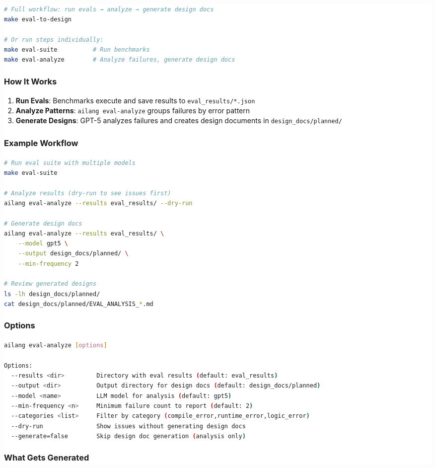 ```bash
# Full workflow: run evals → analyze → generate design docs
make eval-to-design

# Or run steps individually:
make eval-suite          # Run benchmarks
make eval-analyze        # Analyze failures, generate design docs
```

### How It Works

1. **Run Evals**: Benchmarks execute and save results to `eval_results/*.json`
2. **Analyze Patterns**: `ailang eval-analyze` groups failures by error pattern
3. **Generate Designs**: GPT-5 analyzes failures and creates design documents in `design_docs/planned/`

### Example Workflow

```bash
# Run eval suite with multiple models
make eval-suite

# Analyze results (dry-run to see issues first)
ailang eval-analyze --results eval_results/ --dry-run

# Generate design docs
ailang eval-analyze --results eval_results/ \
    --model gpt5 \
    --output design_docs/planned/ \
    --min-frequency 2

# Review generated designs
ls -lh design_docs/planned/
cat design_docs/planned/EVAL_ANALYSIS_*.md
```

### Options

```bash
ailang eval-analyze [options]

Options:
  --results <dir>         Directory with eval results (default: eval_results)
  --output <dir>          Output directory for design docs (default: design_docs/planned)
  --model <name>          LLM model for analysis (default: gpt5)
  --min-frequency <n>     Minimum failure count to report (default: 2)
  --categories <list>     Filter by category (compile_error,runtime_error,logic_error)
  --dry-run               Show issues without generating design docs
  --generate=false        Skip design doc generation (analysis only)
```

### What Gets Generated
